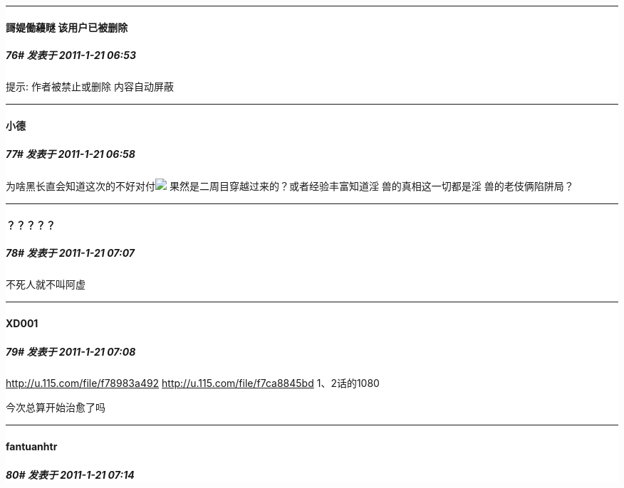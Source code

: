 
-----

####   謌媞働蘰瞇 该用户已被删除 
##### 76#       发表于 2011-1-21 06:53

提示: 作者被禁止或删除 内容自动屏蔽



-----

####  小德  
##### 77#       发表于 2011-1-21 06:58




为啥黑长直会知道这次的不好对付<img src="https://static.saraba1st.com/image/smiley/face/03.gif" referrerpolicy="no-referrer">
果然是二周目穿越过来的？或者经验丰富知道淫 兽的真相这一切都是淫 兽的老伎俩陷阱局？







-----

####  ？？？？？  
##### 78#       发表于 2011-1-21 07:07




不死人就不叫阿虚







-----

####  XD001  
##### 79#       发表于 2011-1-21 07:08




http://u.115.com/file/f78983a492
http://u.115.com/file/f7ca8845bd
1、2话的1080

今次总算开始治愈了吗







-----

####  fantuanhtr  
##### 80#       发表于 2011-1-21 07:14
